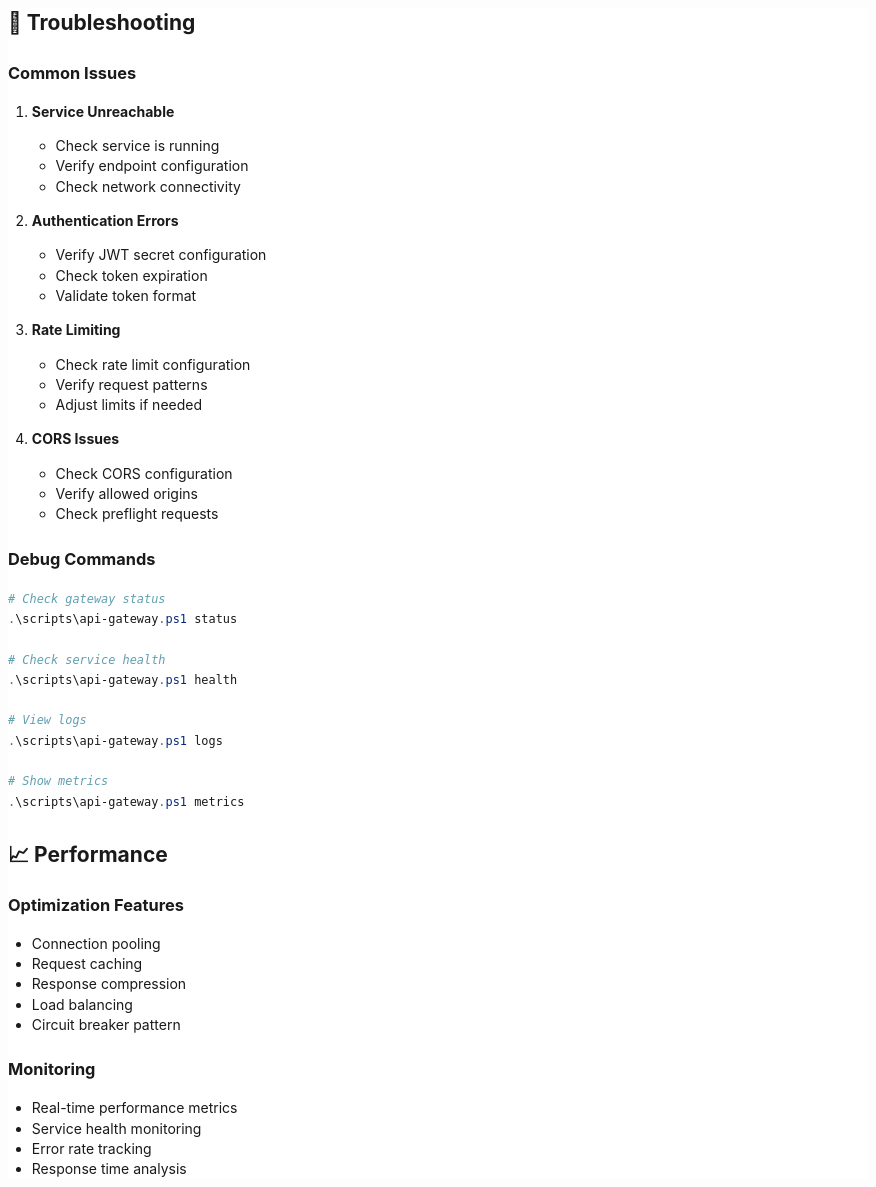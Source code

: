 ## 🚨 Troubleshooting

### Common Issues
1. **Service Unreachable**
   - Check service is running
   - Verify endpoint configuration
   - Check network connectivity

2. **Authentication Errors**
   - Verify JWT secret configuration
   - Check token expiration
   - Validate token format

3. **Rate Limiting**
   - Check rate limit configuration
   - Verify request patterns
   - Adjust limits if needed

4. **CORS Issues**
   - Check CORS configuration
   - Verify allowed origins
   - Check preflight requests

### Debug Commands
```powershell
# Check gateway status
.\scripts\api-gateway.ps1 status

# Check service health
.\scripts\api-gateway.ps1 health

# View logs
.\scripts\api-gateway.ps1 logs

# Show metrics
.\scripts\api-gateway.ps1 metrics
```

## 📈 Performance

### Optimization Features
- Connection pooling
- Request caching
- Response compression
- Load balancing
- Circuit breaker pattern

### Monitoring
- Real-time performance metrics
- Service health monitoring
- Error rate tracking
- Response time analysis
